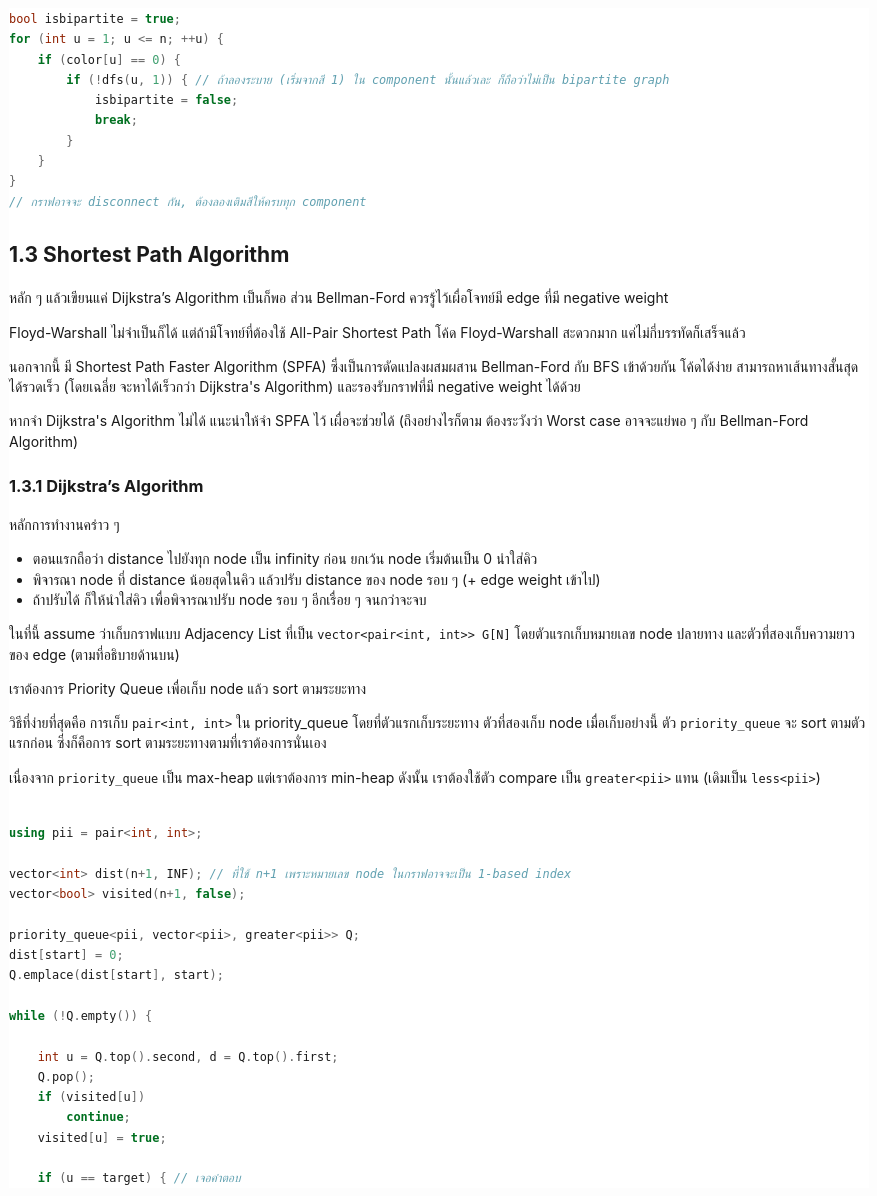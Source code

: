 ```cpp
bool isbipartite = true;
for (int u = 1; u <= n; ++u) {
    if (color[u] == 0) {
        if (!dfs(u, 1)) { // ถ้าลองระบาย (เริ่มจากสี 1) ใน component นั้นแล้วเละ ก็ถือว่าไม่เป็น bipartite graph
            isbipartite = false;
            break;
        }
    }
}
// กราฟอาจจะ disconnect กัน, ต้องลองเติมสีให้ครบทุก component
```

## 1.3 Shortest Path Algorithm

หลัก ๆ แล้วเขียนแค่ Dijkstra’s Algorithm เป็นก็พอ ส่วน Bellman-Ford ควรรู้ไว้เผื่อโจทย์มี edge ที่มี negative weight

Floyd-Warshall ไม่จำเป็นก็ได้ แต่ถ้ามีโจทย์ที่ต้องใช้ All-Pair Shortest Path โค้ด Floyd-Warshall สะดวกมาก แค่ไม่กี่บรรทัดก็เสร็จแล้ว

นอกจากนี้ มี Shortest Path Faster Algorithm (SPFA) ซึ่งเป็นการดัดแปลงผสมผสาน Bellman-Ford กับ BFS เข้าด้วยกัน โค้ดได้ง่าย สามารถหาเส้นทางสั้นสุดได้รวดเร็ว (โดยเฉลี่ย จะหาได้เร็วกว่า Dijkstra's Algorithm) และรองรับกราฟที่มี negative weight ได้ด้วย

หากจำ Dijkstra's Algorithm ไม่ได้ แนะนำให้จำ SPFA ไว้ เผื่อจะช่วยได้ (ถึงอย่างไรก็ตาม ต้องระวังว่า Worst case อาจจะแย่พอ ๆ กับ Bellman-Ford Algorithm)

### 1.3.1 Dijkstra’s Algorithm

หลักการทำงานคร่าว ๆ
- ตอนแรกถือว่า distance ไปยังทุก node เป็น infinity ก่อน ยกเว้น node เริ่มต้นเป็น 0 นำใส่คิว
- พิจารณา node ที่ distance น้อยสุดในคิว แล้วปรับ distance ของ node รอบ ๆ (+ edge weight เข้าไป)
- ถ้าปรับได้ ก็ให้นำใส่คิว เพื่อพิจารณาปรับ node รอบ ๆ อีกเรื่อย ๆ จนกว่าจะจบ

ในที่นี้ assume ว่าเก็บกราฟแบบ Adjacency List ที่เป็น `vector<pair<int, int>> G[N]` โดยตัวแรกเก็บหมายเลข node ปลายทาง และตัวที่สองเก็บความยาวของ edge (ตามที่อธิบายด้านบน)

เราต้องการ Priority Queue เพื่อเก็บ node แล้ว sort ตามระยะทาง

วิธีที่ง่ายที่สุดคือ การเก็บ `pair<int, int>` ใน priority_queue โดยที่ตัวแรกเก็บระยะทาง ตัวที่สองเก็บ node เมื่อเก็บอย่างนี้ ตัว `priority_queue` จะ sort ตามตัวแรกก่อน ซึ่งก็คือการ sort ตามระยะทางตามที่เราต้องการนั่นเอง

เนื่องจาก `priority_queue` เป็น max-heap แต่เราต้องการ min-heap ดังนั้น เราต้องใช้ตัว compare เป็น `greater<pii>` แทน (เดิมเป็น `less<pii>`)

```cpp

using pii = pair<int, int>;

vector<int> dist(n+1, INF); // ที่ใช้ n+1 เพราะหมายเลข node ในกราฟอาจจะเป็น 1-based index
vector<bool> visited(n+1, false);

priority_queue<pii, vector<pii>, greater<pii>> Q;
dist[start] = 0;
Q.emplace(dist[start], start);

while (!Q.empty()) {

    int u = Q.top().second, d = Q.top().first;
    Q.pop();
    if (visited[u])
        continue;
    visited[u] = true;

    if (u == target) { // เจอคำตอบ
```